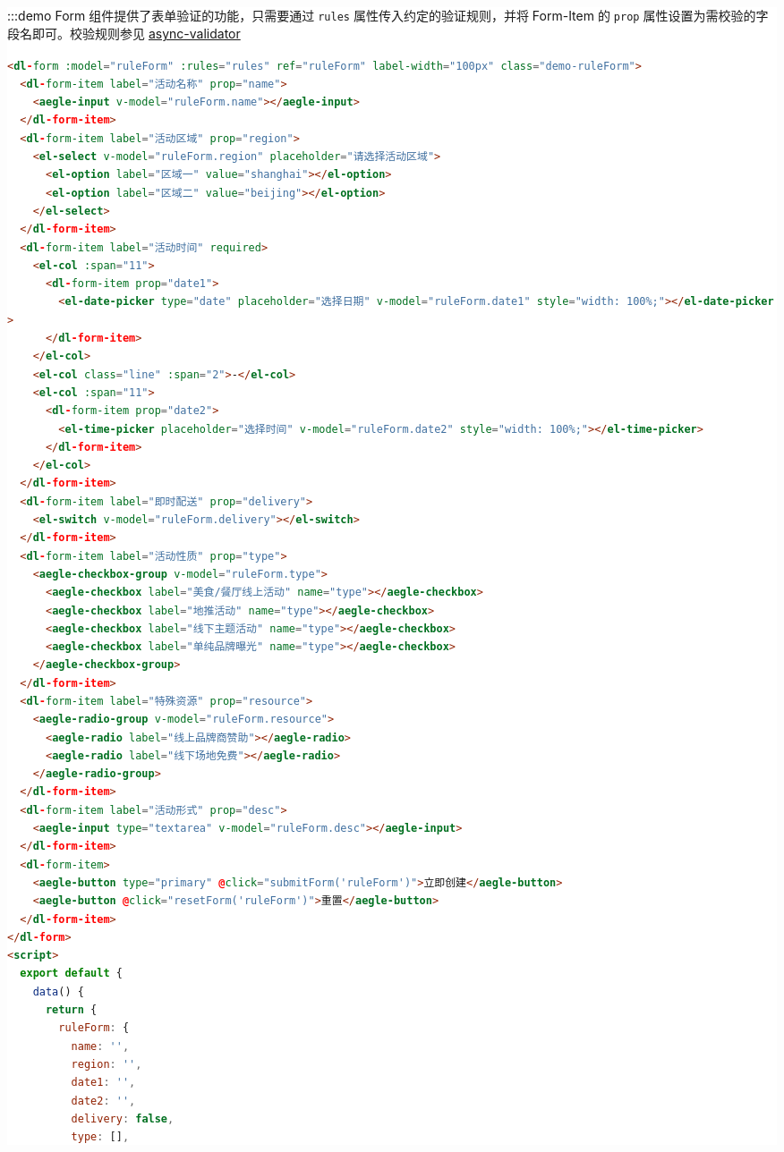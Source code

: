 :::demo Form 组件提供了表单验证的功能，只需要通过 `rules` 属性传入约定的验证规则，并将 Form-Item 的 `prop` 属性设置为需校验的字段名即可。校验规则参见 [async-validator](https://github.com/yiminghe/async-validator)
```html
<dl-form :model="ruleForm" :rules="rules" ref="ruleForm" label-width="100px" class="demo-ruleForm">
  <dl-form-item label="活动名称" prop="name">
    <aegle-input v-model="ruleForm.name"></aegle-input>
  </dl-form-item>
  <dl-form-item label="活动区域" prop="region">
    <el-select v-model="ruleForm.region" placeholder="请选择活动区域">
      <el-option label="区域一" value="shanghai"></el-option>
      <el-option label="区域二" value="beijing"></el-option>
    </el-select>
  </dl-form-item>
  <dl-form-item label="活动时间" required>
    <el-col :span="11">
      <dl-form-item prop="date1">
        <el-date-picker type="date" placeholder="选择日期" v-model="ruleForm.date1" style="width: 100%;"></el-date-picker>
      </dl-form-item>
    </el-col>
    <el-col class="line" :span="2">-</el-col>
    <el-col :span="11">
      <dl-form-item prop="date2">
        <el-time-picker placeholder="选择时间" v-model="ruleForm.date2" style="width: 100%;"></el-time-picker>
      </dl-form-item>
    </el-col>
  </dl-form-item>
  <dl-form-item label="即时配送" prop="delivery">
    <el-switch v-model="ruleForm.delivery"></el-switch>
  </dl-form-item>
  <dl-form-item label="活动性质" prop="type">
    <aegle-checkbox-group v-model="ruleForm.type">
      <aegle-checkbox label="美食/餐厅线上活动" name="type"></aegle-checkbox>
      <aegle-checkbox label="地推活动" name="type"></aegle-checkbox>
      <aegle-checkbox label="线下主题活动" name="type"></aegle-checkbox>
      <aegle-checkbox label="单纯品牌曝光" name="type"></aegle-checkbox>
    </aegle-checkbox-group>
  </dl-form-item>
  <dl-form-item label="特殊资源" prop="resource">
    <aegle-radio-group v-model="ruleForm.resource">
      <aegle-radio label="线上品牌商赞助"></aegle-radio>
      <aegle-radio label="线下场地免费"></aegle-radio>
    </aegle-radio-group>
  </dl-form-item>
  <dl-form-item label="活动形式" prop="desc">
    <aegle-input type="textarea" v-model="ruleForm.desc"></aegle-input>
  </dl-form-item>
  <dl-form-item>
    <aegle-button type="primary" @click="submitForm('ruleForm')">立即创建</aegle-button>
    <aegle-button @click="resetForm('ruleForm')">重置</aegle-button>
  </dl-form-item>
</dl-form>
<script>
  export default {
    data() {
      return {
        ruleForm: {
          name: '',
          region: '',
          date1: '',
          date2: '',
          delivery: false,
          type: [],
```